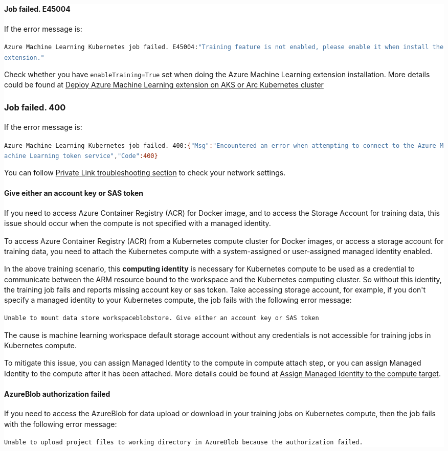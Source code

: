 #### Job failed. E45004

If the error message is:

```bash
Azure Machine Learning Kubernetes job failed. E45004:"Training feature is not enabled, please enable it when install the extension."
```

Check whether you have `enableTraining=True` set when doing the Azure Machine Learning extension installation. More details could be found at [Deploy Azure Machine Learning extension on AKS or Arc Kubernetes cluster](how-to-deploy-kubernetes-extension.md)

### Job failed. 400

If the error message is:

```bash
Azure Machine Learning Kubernetes job failed. 400:{"Msg":"Encountered an error when attempting to connect to the Azure Machine Learning token service","Code":400}
```
You can follow [Private Link troubleshooting section](#private-link-issue) to check your network settings.

#### Give either an account key or SAS token

If you need to access Azure Container Registry (ACR) for Docker image, and to access the Storage Account for training data, this issue should occur when the compute is not specified with a managed identity.

To access Azure Container Registry (ACR) from a Kubernetes compute cluster for Docker images, or access a storage account for training data, you need to attach the Kubernetes compute with a system-assigned or user-assigned managed identity enabled. 

In the above training scenario, this **computing identity** is necessary for Kubernetes compute to be used as a credential to communicate between the ARM resource bound to the workspace and the Kubernetes computing cluster. So without this identity, the training job fails and reports missing account key or sas token. Take accessing storage account, for example, if you don't specify a managed identity to your Kubernetes compute, the job fails with the following error message:

```bash
Unable to mount data store workspaceblobstore. Give either an account key or SAS token
```

The cause is machine learning workspace default storage account without any credentials is not accessible for training jobs in Kubernetes compute. 

To mitigate this issue, you can assign Managed Identity to the compute in compute attach step, or you can assign Managed Identity to the compute after it has been attached. More details could be found at [Assign Managed Identity to the compute target](how-to-attach-kubernetes-to-workspace.md#assign-managed-identity-to-the-compute-target).

#### AzureBlob authorization failed

If you need to access the AzureBlob for data upload or download in your training jobs on Kubernetes compute, then the job fails with the following error message:

```bash
Unable to upload project files to working directory in AzureBlob because the authorization failed. 
```
